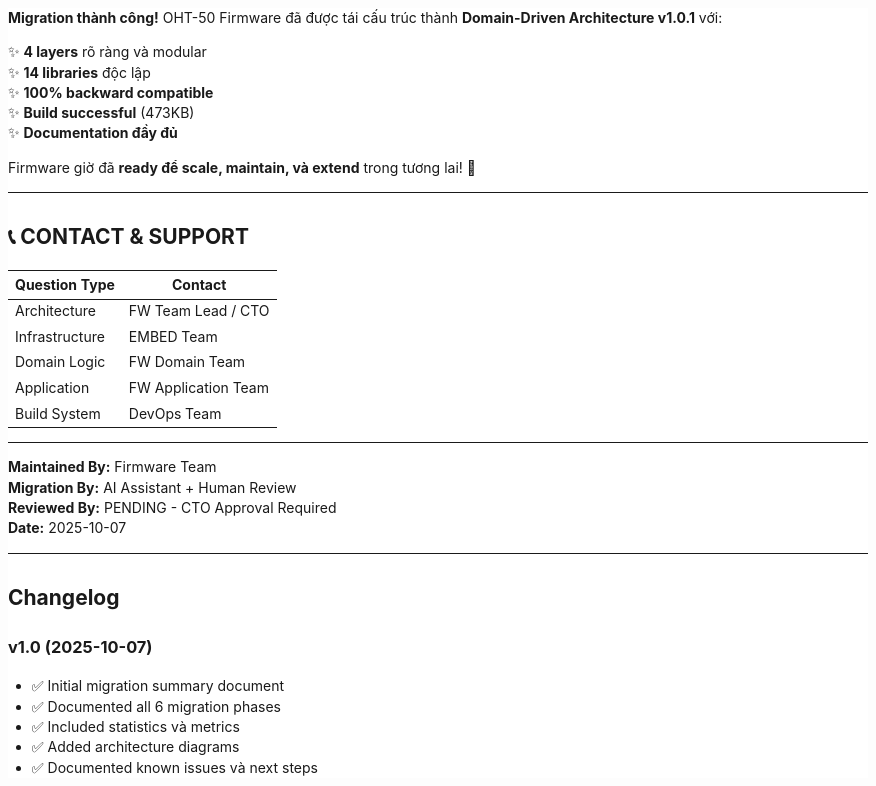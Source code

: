 **Migration thành công!** OHT-50 Firmware đã được tái cấu trúc thành **Domain-Driven Architecture v1.0.1** với:

✨ **4 layers** rõ ràng và modular  
✨ **14 libraries** độc lập  
✨ **100% backward compatible**  
✨ **Build successful** (473KB)  
✨ **Documentation đầy đủ**  

Firmware giờ đã **ready để scale, maintain, và extend** trong tương lai! 🚀

---

## 📞 CONTACT & SUPPORT

| Question Type | Contact |
|--------------|---------|
| Architecture | FW Team Lead / CTO |
| Infrastructure | EMBED Team |
| Domain Logic | FW Domain Team |
| Application | FW Application Team |
| Build System | DevOps Team |

---

**Maintained By:** Firmware Team  
**Migration By:** AI Assistant + Human Review  
**Reviewed By:** PENDING - CTO Approval Required  
**Date:** 2025-10-07  

---

## Changelog

### v1.0 (2025-10-07)
- ✅ Initial migration summary document
- ✅ Documented all 6 migration phases
- ✅ Included statistics và metrics
- ✅ Added architecture diagrams
- ✅ Documented known issues và next steps


